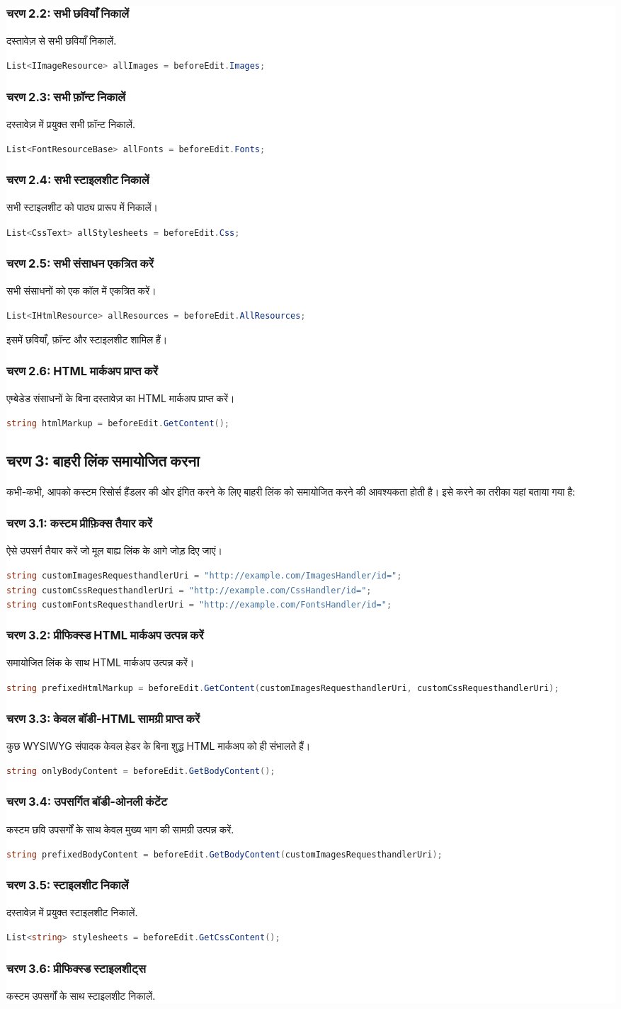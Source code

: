 ### चरण 2.2: सभी छवियाँ निकालें
दस्तावेज़ से सभी छवियाँ निकालें.
```csharp
List<IImageResource> allImages = beforeEdit.Images;
```
### चरण 2.3: सभी फ़ॉन्ट निकालें
दस्तावेज़ में प्रयुक्त सभी फ़ॉन्ट निकालें.
```csharp
List<FontResourceBase> allFonts = beforeEdit.Fonts;
```
### चरण 2.4: सभी स्टाइलशीट निकालें
सभी स्टाइलशीट को पाठ्य प्रारूप में निकालें।
```csharp
List<CssText> allStylesheets = beforeEdit.Css;
```
### चरण 2.5: सभी संसाधन एकत्रित करें
सभी संसाधनों को एक कॉल में एकत्रित करें।
```csharp
List<IHtmlResource> allResources = beforeEdit.AllResources;
```
इसमें छवियाँ, फ़ॉन्ट और स्टाइलशीट शामिल हैं।
### चरण 2.6: HTML मार्कअप प्राप्त करें
एम्बेडेड संसाधनों के बिना दस्तावेज़ का HTML मार्कअप प्राप्त करें।
```csharp
string htmlMarkup = beforeEdit.GetContent();
```
## चरण 3: बाहरी लिंक समायोजित करना
कभी-कभी, आपको कस्टम रिसोर्स हैंडलर की ओर इंगित करने के लिए बाहरी लिंक को समायोजित करने की आवश्यकता होती है। इसे करने का तरीका यहां बताया गया है:
### चरण 3.1: कस्टम प्रीफ़िक्स तैयार करें
ऐसे उपसर्ग तैयार करें जो मूल बाह्य लिंक के आगे जोड़ दिए जाएं।
```csharp
string customImagesRequesthandlerUri = "http://example.com/ImagesHandler/id=";
string customCssRequesthandlerUri = "http://example.com/CssHandler/id=";
string customFontsRequesthandlerUri = "http://example.com/FontsHandler/id=";
```
### चरण 3.2: प्रीफिक्स्ड HTML मार्कअप उत्पन्न करें
समायोजित लिंक के साथ HTML मार्कअप उत्पन्न करें।
```csharp
string prefixedHtmlMarkup = beforeEdit.GetContent(customImagesRequesthandlerUri, customCssRequesthandlerUri);
```
### चरण 3.3: केवल बॉडी-HTML सामग्री प्राप्त करें
कुछ WYSIWYG संपादक केवल हेडर के बिना शुद्ध HTML मार्कअप को ही संभालते हैं।
```csharp
string onlyBodyContent = beforeEdit.GetBodyContent();
```
### चरण 3.4: उपसर्गित बॉडी-ओनली कंटेंट
कस्टम छवि उपसर्गों के साथ केवल मुख्य भाग की सामग्री उत्पन्न करें.
```csharp
string prefixedBodyContent = beforeEdit.GetBodyContent(customImagesRequesthandlerUri);
```
### चरण 3.5: स्टाइलशीट निकालें
दस्तावेज़ में प्रयुक्त स्टाइलशीट निकालें.
```csharp
List<string> stylesheets = beforeEdit.GetCssContent();
```
### चरण 3.6: प्रीफिक्स्ड स्टाइलशीट्स
कस्टम उपसर्गों के साथ स्टाइलशीट निकालें.